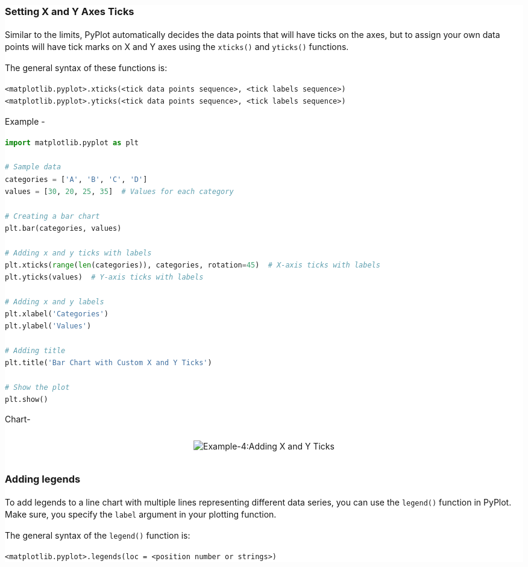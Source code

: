 ### Setting X and Y Axes Ticks

Similar to the limits, PyPlot automatically decides the data points that will have ticks on the axes, but to assign your own data points will have tick marks on X and Y axes using the `xticks()` and `yticks()` functions.

The general syntax of these functions is:

```
<matplotlib.pyplot>.xticks(<tick data points sequence>, <tick labels sequence>)
<matplotlib.pyplot>.yticks(<tick data points sequence>, <tick labels sequence>)
```

Example -

```python
import matplotlib.pyplot as plt

# Sample data
categories = ['A', 'B', 'C', 'D']
values = [30, 20, 25, 35]  # Values for each category

# Creating a bar chart
plt.bar(categories, values)

# Adding x and y ticks with labels
plt.xticks(range(len(categories)), categories, rotation=45)  # X-axis ticks with labels
plt.yticks(values)  # Y-axis ticks with labels

# Adding x and y labels
plt.xlabel('Categories')
plt.ylabel('Values')

# Adding title
plt.title('Bar Chart with Custom X and Y Ticks')

# Show the plot
plt.show()
```

Chart-

<center>
<img src="../assets/images/articles/matplotlib/Example-4-X-Y-Ticks.png" alt="Example-4:Adding X and Y Ticks" style="width: 50%; margin: 10px">
</center>

### Adding legends

To add legends to a line chart with multiple lines representing different data series, you can use the `legend()` function in PyPlot. Make sure, you specify the `label` argument in your plotting function.

The general syntax of the `legend()` function is:

```
<matplotlib.pyplot>.legends(loc = <position number or strings>)
```
